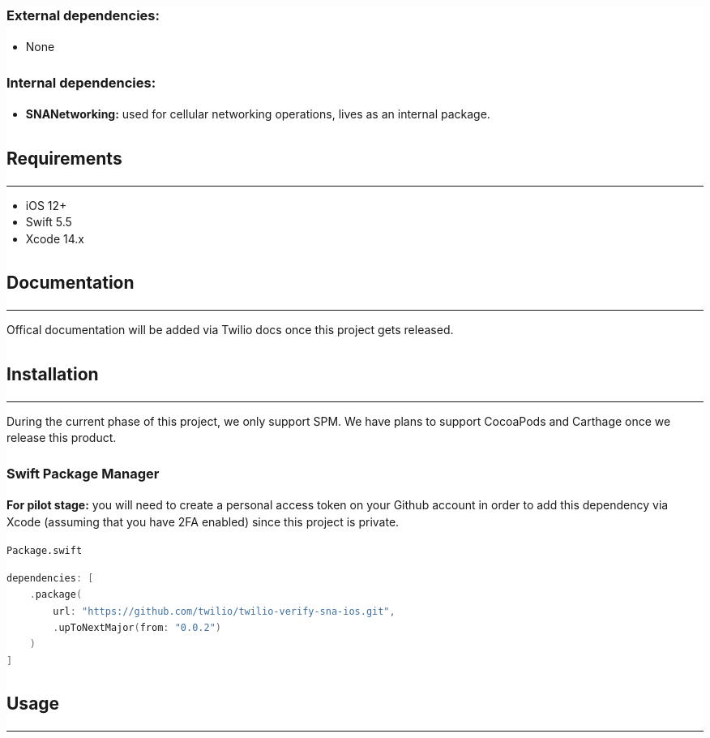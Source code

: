 ### External dependencies:

- None

### Internal dependencies:

- **SNANetworking:** used for cellular networking operations, lives as an internal package.

<a name='Requirements'></a>

## Requirements

---

- iOS 12+
- Swift 5.5
- Xcode 14.x

<a name='Documentation'></a>

## Documentation

---

Offical documentation will be added via Twilio docs once this project gets released.

<a name='Installation'></a>

## Installation

---

During the current phase of this project, we only support SPM. We have plans to support CocoaPods and Carthage once we release this product.

### Swift Package Manager

**For pilot stage:** you will need to create a personal access token on your Github account in order to add this dependency via Xcode (assuming that you have 2FA enabled) since this project is private.

`Package.swift`

```swift
dependencies: [
    .package(
        url: "https://github.com/twilio/twilio-verify-sna-ios.git",
        .upToNextMajor(from: "0.0.2")
    )
]
```

<a name='Usage'></a>

## Usage

---
